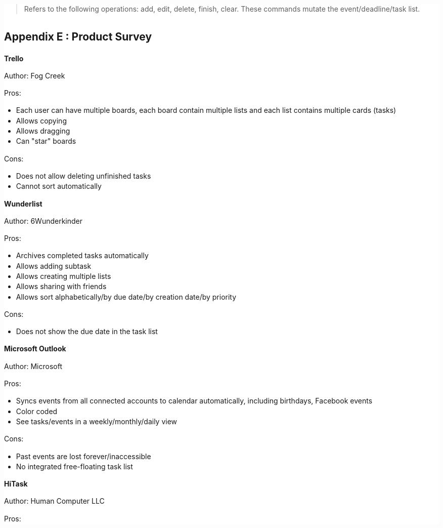 > Refers to the following operations: add, edit, delete, finish, clear. These commands mutate the event/deadline/task list.


## Appendix E : Product Survey

**Trello**

Author: Fog Creek

Pros:

* Each user can have multiple boards, each board contain multiple lists and each list contains multiple cards (tasks)
* Allows copying
* Allows dragging
* Can "star" boards

Cons:

* Does not allow deleting unfinished tasks
* Cannot sort automatically


**Wunderlist**

Author: 6Wunderkinder

Pros:

* Archives completed tasks automatically
* Allows adding subtask
* Allows creating multiple lists
* Allows sharing with friends
* Allows sort alphabetically/by due date/by creation date/by priority

Cons:

* Does not show the due date in the task list

**Microsoft Outlook**

Author: Microsoft

Pros:

* Syncs events from all connected accounts to calendar automatically, including birthdays, Facebook events
* Color coded
* See tasks/events in a weekly/monthly/daily view

Cons:

* Past events are lost forever/inaccessible
* No integrated free-floating task list

**HiTask**

Author: Human Computer LLC

Pros:
